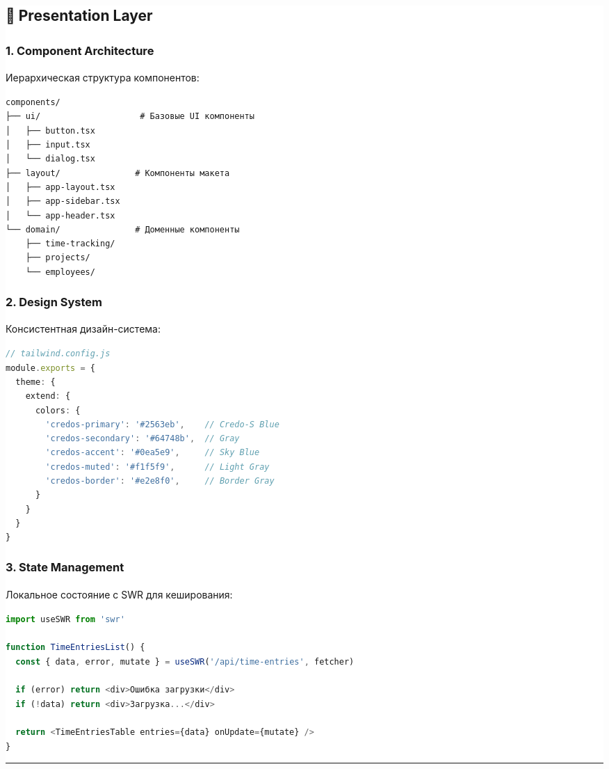 ## 🎨 Presentation Layer

### 1. Component Architecture
Иерархическая структура компонентов:

```
components/
├── ui/                    # Базовые UI компоненты
│   ├── button.tsx
│   ├── input.tsx
│   └── dialog.tsx
├── layout/               # Компоненты макета
│   ├── app-layout.tsx
│   ├── app-sidebar.tsx
│   └── app-header.tsx
└── domain/               # Доменные компоненты
    ├── time-tracking/
    ├── projects/
    └── employees/
```

### 2. Design System
Консистентная дизайн-система:

```typescript
// tailwind.config.js
module.exports = {
  theme: {
    extend: {
      colors: {
        'credos-primary': '#2563eb',    // Credo-S Blue
        'credos-secondary': '#64748b',  // Gray
        'credos-accent': '#0ea5e9',     // Sky Blue
        'credos-muted': '#f1f5f9',      // Light Gray
        'credos-border': '#e2e8f0',     // Border Gray
      }
    }
  }
}
```

### 3. State Management
Локальное состояние с SWR для кеширования:

```typescript
import useSWR from 'swr'

function TimeEntriesList() {
  const { data, error, mutate } = useSWR('/api/time-entries', fetcher)
  
  if (error) return <div>Ошибка загрузки</div>
  if (!data) return <div>Загрузка...</div>
  
  return <TimeEntriesTable entries={data} onUpdate={mutate} />
}
```

---
